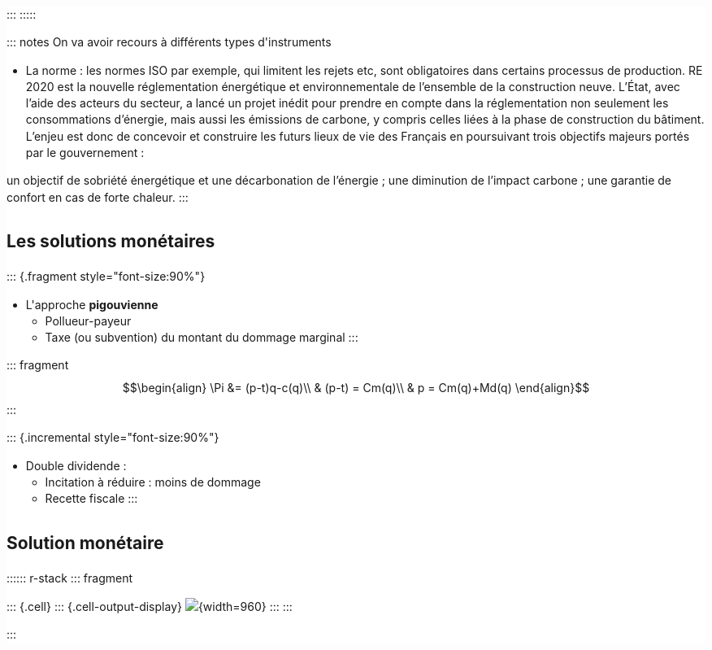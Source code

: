 
:::
:::::

::: notes
On va avoir recours à différents types d'instruments

-   La norme : les normes ISO par exemple, qui limitent les rejets etc, sont obligatoires dans certains processus de production. RE 2020 est la nouvelle réglementation énergétique et environnementale de l’ensemble de la construction neuve. L’État, avec l’aide des acteurs du secteur, a lancé un projet inédit pour prendre en compte dans la réglementation non seulement les consommations d’énergie, mais aussi les émissions de carbone, y compris celles liées à la phase de construction du bâtiment. L’enjeu est donc de concevoir et construire les futurs lieux de vie des Français en poursuivant trois objectifs majeurs portés par le gouvernement :

un objectif de sobriété énergétique et une décarbonation de l’énergie ; une diminution de l’impact carbone ; une garantie de confort en cas de forte chaleur.
:::

## Les solutions monétaires

::: {.fragment style="font-size:90%"}
-   L'approche **pigouvienne**
    -   Pollueur-payeur
    -   Taxe (ou subvention) du montant du dommage marginal
:::

::: fragment
$$\begin{align}
\Pi &= (p-t)q-c(q)\\
    & (p-t) = Cm(q)\\
    & p = Cm(q)+Md(q)
\end{align}$$
:::

::: {.incremental style="font-size:90%"}
-   Double dividende :
    -   Incitation à réduire : moins de dommage
    -   Recette fiscale
:::

## Solution monétaire

:::::: r-stack
::: fragment


::: {.cell}
::: {.cell-output-display}
![](externalités_files/figure-revealjs/unnamed-chunk-4-1.png){width=960}
:::
:::


:::
